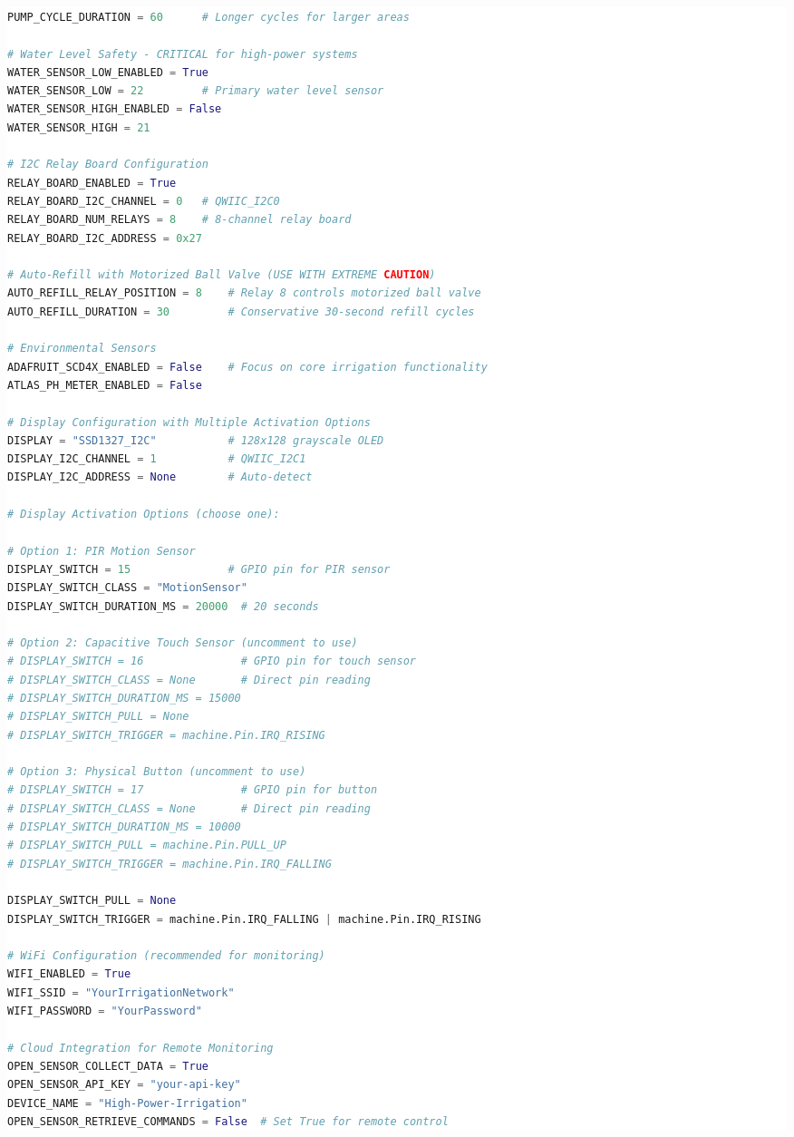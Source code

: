 ```python
PUMP_CYCLE_DURATION = 60      # Longer cycles for larger areas

# Water Level Safety - CRITICAL for high-power systems
WATER_SENSOR_LOW_ENABLED = True
WATER_SENSOR_LOW = 22         # Primary water level sensor
WATER_SENSOR_HIGH_ENABLED = False
WATER_SENSOR_HIGH = 21

# I2C Relay Board Configuration
RELAY_BOARD_ENABLED = True
RELAY_BOARD_I2C_CHANNEL = 0   # QWIIC_I2C0
RELAY_BOARD_NUM_RELAYS = 8    # 8-channel relay board
RELAY_BOARD_I2C_ADDRESS = 0x27

# Auto-Refill with Motorized Ball Valve (USE WITH EXTREME CAUTION)
AUTO_REFILL_RELAY_POSITION = 8    # Relay 8 controls motorized ball valve
AUTO_REFILL_DURATION = 30         # Conservative 30-second refill cycles

# Environmental Sensors
ADAFRUIT_SCD4X_ENABLED = False    # Focus on core irrigation functionality
ATLAS_PH_METER_ENABLED = False

# Display Configuration with Multiple Activation Options
DISPLAY = "SSD1327_I2C"           # 128x128 grayscale OLED
DISPLAY_I2C_CHANNEL = 1           # QWIIC_I2C1
DISPLAY_I2C_ADDRESS = None        # Auto-detect

# Display Activation Options (choose one):

# Option 1: PIR Motion Sensor
DISPLAY_SWITCH = 15               # GPIO pin for PIR sensor
DISPLAY_SWITCH_CLASS = "MotionSensor"
DISPLAY_SWITCH_DURATION_MS = 20000  # 20 seconds

# Option 2: Capacitive Touch Sensor (uncomment to use)
# DISPLAY_SWITCH = 16               # GPIO pin for touch sensor
# DISPLAY_SWITCH_CLASS = None       # Direct pin reading
# DISPLAY_SWITCH_DURATION_MS = 15000
# DISPLAY_SWITCH_PULL = None
# DISPLAY_SWITCH_TRIGGER = machine.Pin.IRQ_RISING

# Option 3: Physical Button (uncomment to use)
# DISPLAY_SWITCH = 17               # GPIO pin for button
# DISPLAY_SWITCH_CLASS = None       # Direct pin reading
# DISPLAY_SWITCH_DURATION_MS = 10000
# DISPLAY_SWITCH_PULL = machine.Pin.PULL_UP
# DISPLAY_SWITCH_TRIGGER = machine.Pin.IRQ_FALLING

DISPLAY_SWITCH_PULL = None
DISPLAY_SWITCH_TRIGGER = machine.Pin.IRQ_FALLING | machine.Pin.IRQ_RISING

# WiFi Configuration (recommended for monitoring)
WIFI_ENABLED = True
WIFI_SSID = "YourIrrigationNetwork"
WIFI_PASSWORD = "YourPassword"

# Cloud Integration for Remote Monitoring
OPEN_SENSOR_COLLECT_DATA = True
OPEN_SENSOR_API_KEY = "your-api-key"
DEVICE_NAME = "High-Power-Irrigation"
OPEN_SENSOR_RETRIEVE_COMMANDS = False  # Set True for remote control
```
